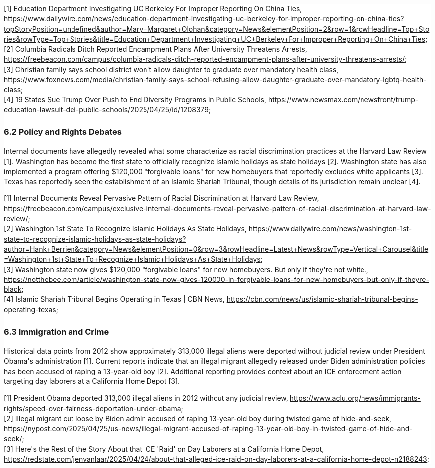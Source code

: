 [1] Education Department Investigating UC Berkeley For Improper Reporting On China Ties, https://www.dailywire.com/news/education-department-investigating-uc-berkeley-for-improper-reporting-on-china-ties?topStoryPosition=undefined&author=Mary+Margaret+Olohan&category=News&elementPosition=2&row=1&rowHeadline=Top+Stories&rowType=Top+Stories&title=Education+Department+Investigating+UC+Berkeley+For+Improper+Reporting+On+China+Ties;  
[2] Columbia Radicals Ditch Reported Encampment Plans After University Threatens Arrests, https://freebeacon.com/campus/columbia-radicals-ditch-reported-encampment-plans-after-university-threatens-arrests/;  
[3] Christian family says school district won't allow daughter to graduate over mandatory health class, https://www.foxnews.com/media/christian-family-says-school-refusing-allow-daughter-graduate-over-mandatory-lgbtq-health-class;  
[4] 19 States Sue Trump Over Push to End Diversity Programs in Public Schools, https://www.newsmax.com/newsfront/trump-education-lawsuit-dei-public-schools/2025/04/25/id/1208379;  

### 6.2 Policy and Rights Debates
Internal documents have allegedly revealed what some characterize as racial discrimination practices at the Harvard Law Review [1]. Washington has become the first state to officially recognize Islamic holidays as state holidays [2]. Washington state has also implemented a program offering $120,000 "forgivable loans" for new homebuyers that reportedly excludes white applicants [3]. Texas has reportedly seen the establishment of an Islamic Shariah Tribunal, though details of its jurisdiction remain unclear [4].

[1] Internal Documents Reveal Pervasive Pattern of Racial Discrimination at Harvard Law Review, https://freebeacon.com/campus/exclusive-internal-documents-reveal-pervasive-pattern-of-racial-discrimination-at-harvard-law-review/;  
[2] Washington 1st State To Recognize Islamic Holidays As State Holidays, https://www.dailywire.com/news/washington-1st-state-to-recognize-islamic-holidays-as-state-holidays?author=Hank+Berrien&category=News&elementPosition=0&row=3&rowHeadline=Latest+News&rowType=Vertical+Carousel&title=Washington+1st+State+To+Recognize+Islamic+Holidays+As+State+Holidays;  
[3] Washington state now gives $120,000 "forgivable loans" for new homebuyers. But only if they're not white., https://notthebee.com/article/washington-state-now-gives-120000-in-forgivable-loans-for-new-homebuyers-but-only-if-theyre-black;  
[4] Islamic Shariah Tribunal Begins Operating in Texas | CBN News, https://cbn.com/news/us/islamic-shariah-tribunal-begins-operating-texas;  

### 6.3 Immigration and Crime
Historical data points from 2012 show approximately 313,000 illegal aliens were deported without judicial review under President Obama's administration [1]. Current reports indicate that an illegal migrant allegedly released under Biden administration policies has been accused of raping a 13-year-old boy [2]. Additional reporting provides context about an ICE enforcement action targeting day laborers at a California Home Depot [3].

[1] President Obama deported 313,000 illegal aliens in 2012 without any judicial review, https://www.aclu.org/news/immigrants-rights/speed-over-fairness-deportation-under-obama;  
[2] Illegal migrant cut loose by Biden admin accused of raping 13-year-old boy during twisted game of hide-and-seek, https://nypost.com/2025/04/25/us-news/illegal-migrant-accused-of-raping-13-year-old-boy-in-twisted-game-of-hide-and-seek/;  
[3] Here's the Rest of the Story About that ICE 'Raid' on Day Laborers at a California Home Depot, https://redstate.com/jenvanlaar/2025/04/24/about-that-alleged-ice-raid-on-day-laborers-at-a-california-home-depot-n2188243;